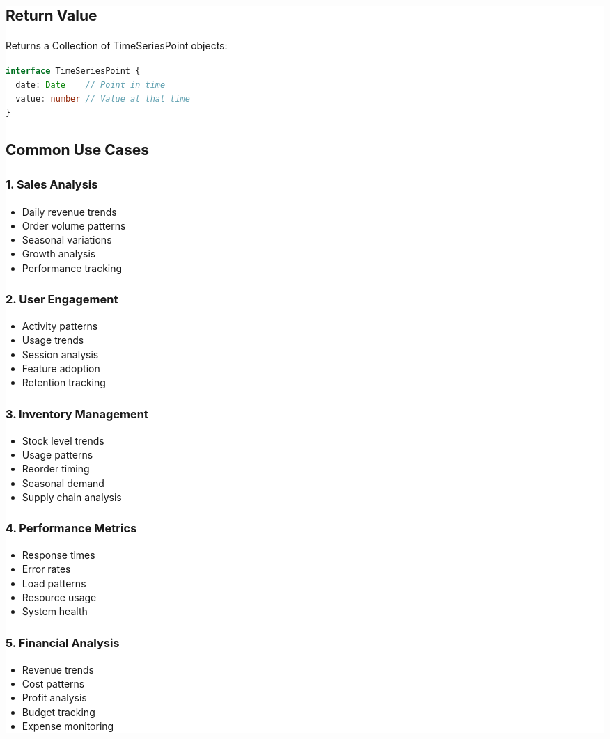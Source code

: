 ## Return Value

Returns a Collection of TimeSeriesPoint objects:

```typescript
interface TimeSeriesPoint {
  date: Date    // Point in time
  value: number // Value at that time
}
```

## Common Use Cases

### 1. Sales Analysis

- Daily revenue trends
- Order volume patterns
- Seasonal variations
- Growth analysis
- Performance tracking

### 2. User Engagement

- Activity patterns
- Usage trends
- Session analysis
- Feature adoption
- Retention tracking

### 3. Inventory Management

- Stock level trends
- Usage patterns
- Reorder timing
- Seasonal demand
- Supply chain analysis

### 4. Performance Metrics

- Response times
- Error rates
- Load patterns
- Resource usage
- System health

### 5. Financial Analysis

- Revenue trends
- Cost patterns
- Profit analysis
- Budget tracking
- Expense monitoring
